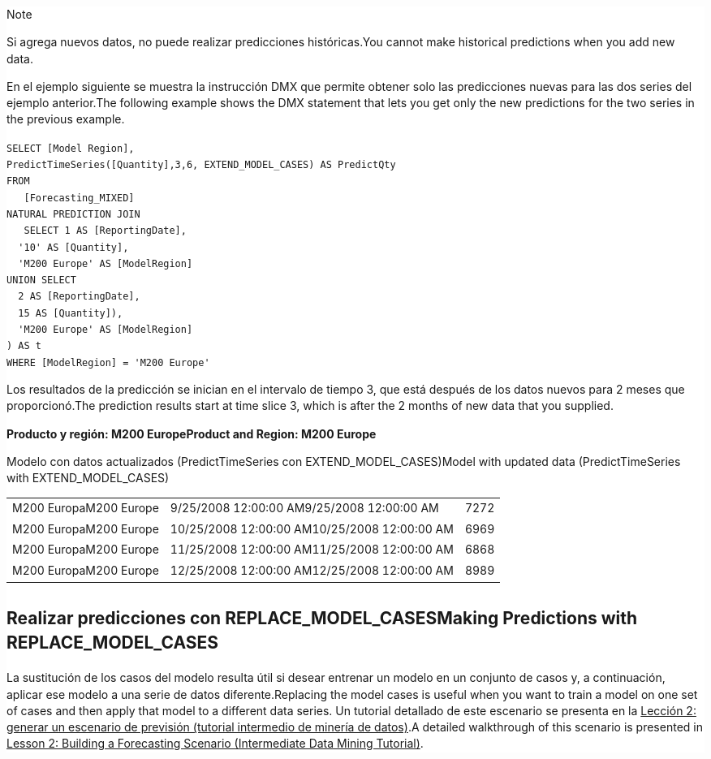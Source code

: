 > [!NOTE]  
>  <span data-ttu-id="d689c-214">Si agrega nuevos datos, no puede realizar predicciones históricas.</span><span class="sxs-lookup"><span data-stu-id="d689c-214">You cannot make historical predictions when you add new data.</span></span>  
  
 <span data-ttu-id="d689c-215">En el ejemplo siguiente se muestra la instrucción DMX que permite obtener solo las predicciones nuevas para las dos series del ejemplo anterior.</span><span class="sxs-lookup"><span data-stu-id="d689c-215">The following example shows the DMX statement that lets you get only the new predictions for the two series in the previous example.</span></span>  
  
```  
SELECT [Model Region],  
PredictTimeSeries([Quantity],3,6, EXTEND_MODEL_CASES) AS PredictQty  
FROM  
   [Forecasting_MIXED]  
NATURAL PREDICTION JOIN   
   SELECT 1 AS [ReportingDate],  
  '10' AS [Quantity],  
  'M200 Europe' AS [ModelRegion]  
UNION SELECT  
  2 AS [ReportingDate],  
  15 AS [Quantity]),  
  'M200 Europe' AS [ModelRegion]  
) AS t  
WHERE [ModelRegion] = 'M200 Europe'  
```  
  
 <span data-ttu-id="d689c-216">Los resultados de la predicción se inician en el intervalo de tiempo 3, que está después de los datos nuevos para 2 meses que proporcionó.</span><span class="sxs-lookup"><span data-stu-id="d689c-216">The prediction results start at time slice 3, which is after the 2 months of new data that you supplied.</span></span>  
  
 <span data-ttu-id="d689c-217">**Producto y región: M200 Europe**</span><span class="sxs-lookup"><span data-stu-id="d689c-217">**Product and Region: M200 Europe**</span></span>  
  
 <span data-ttu-id="d689c-218">Modelo con datos actualizados (PredictTimeSeries con EXTEND_MODEL_CASES)</span><span class="sxs-lookup"><span data-stu-id="d689c-218">Model with updated data (PredictTimeSeries with EXTEND_MODEL_CASES)</span></span>  
  
||||  
|-|-|-|  
|<span data-ttu-id="d689c-219">M200 Europa</span><span class="sxs-lookup"><span data-stu-id="d689c-219">M200 Europe</span></span>|<span data-ttu-id="d689c-220">9/25/2008 12:00:00 AM</span><span class="sxs-lookup"><span data-stu-id="d689c-220">9/25/2008 12:00:00 AM</span></span>|<span data-ttu-id="d689c-221">72</span><span class="sxs-lookup"><span data-stu-id="d689c-221">72</span></span>|  
|<span data-ttu-id="d689c-222">M200 Europa</span><span class="sxs-lookup"><span data-stu-id="d689c-222">M200 Europe</span></span>|<span data-ttu-id="d689c-223">10/25/2008 12:00:00 AM</span><span class="sxs-lookup"><span data-stu-id="d689c-223">10/25/2008 12:00:00 AM</span></span>|<span data-ttu-id="d689c-224">69</span><span class="sxs-lookup"><span data-stu-id="d689c-224">69</span></span>|  
|<span data-ttu-id="d689c-225">M200 Europa</span><span class="sxs-lookup"><span data-stu-id="d689c-225">M200 Europe</span></span>|<span data-ttu-id="d689c-226">11/25/2008 12:00:00 AM</span><span class="sxs-lookup"><span data-stu-id="d689c-226">11/25/2008 12:00:00 AM</span></span>|<span data-ttu-id="d689c-227">68</span><span class="sxs-lookup"><span data-stu-id="d689c-227">68</span></span>|  
|<span data-ttu-id="d689c-228">M200 Europa</span><span class="sxs-lookup"><span data-stu-id="d689c-228">M200 Europe</span></span>|<span data-ttu-id="d689c-229">12/25/2008 12:00:00 AM</span><span class="sxs-lookup"><span data-stu-id="d689c-229">12/25/2008 12:00:00 AM</span></span>|<span data-ttu-id="d689c-230">89</span><span class="sxs-lookup"><span data-stu-id="d689c-230">89</span></span>|  
  
## <a name="making-predictions-with-replace_model_cases"></a><span data-ttu-id="d689c-231">Realizar predicciones con REPLACE_MODEL_CASES</span><span class="sxs-lookup"><span data-stu-id="d689c-231">Making Predictions with REPLACE_MODEL_CASES</span></span>  
 <span data-ttu-id="d689c-232">La sustitución de los casos del modelo resulta útil si desear entrenar un modelo en un conjunto de casos y, a continuación, aplicar ese modelo a una serie de datos diferente.</span><span class="sxs-lookup"><span data-stu-id="d689c-232">Replacing the model cases is useful when you want to train a model on one set of cases and then apply that model to a different data series.</span></span> <span data-ttu-id="d689c-233">Un tutorial detallado de este escenario se presenta en la [Lección 2: generar un escenario de previsión &#40;tutorial intermedio de minería de datos&#41;](../../2014/tutorials/lesson-2-building-a-forecasting-scenario-intermediate-data-mining-tutorial.md).</span><span class="sxs-lookup"><span data-stu-id="d689c-233">A detailed walkthrough of this scenario is presented in [Lesson 2: Building a Forecasting Scenario &#40;Intermediate Data Mining Tutorial&#41;](../../2014/tutorials/lesson-2-building-a-forecasting-scenario-intermediate-data-mining-tutorial.md).</span></span>  